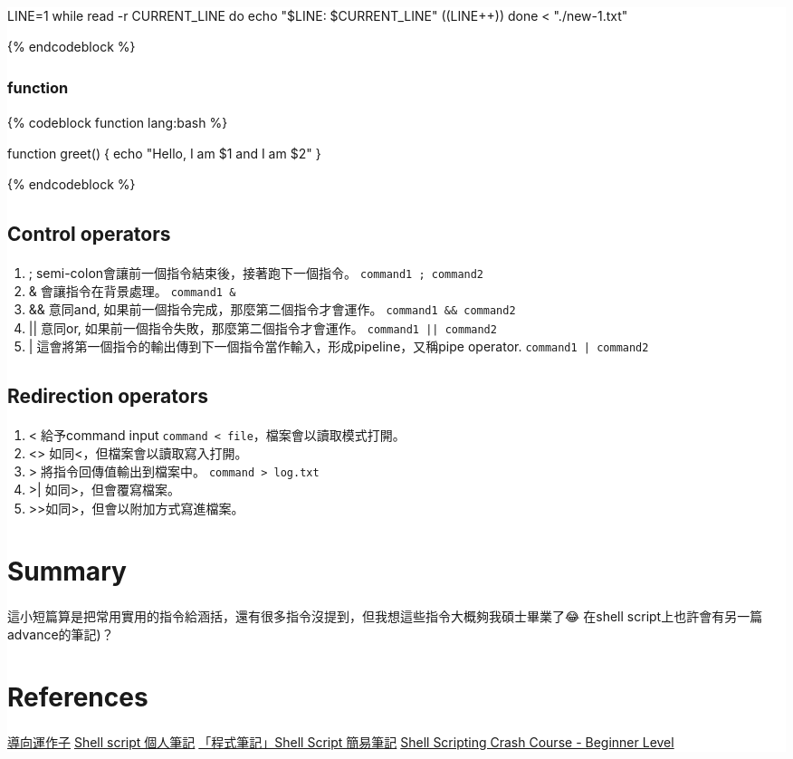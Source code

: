 LINE=1
while read -r CURRENT_LINE
  do
    echo "$LINE: $CURRENT_LINE"
    ((LINE++))
done < "./new-1.txt"

{% endcodeblock %}

### function



{% codeblock function lang:bash %}

function greet() {
  echo "Hello, I am $1 and I am $2"
}

{% endcodeblock %}



## Control operators

1. ; semi-colon會讓前一個指令結束後，接著跑下一個指令。 `command1 ; command2`
2. & 會讓指令在背景處理。 `command1 &`
3. && 意同and, 如果前一個指令完成，那麼第二個指令才會運作。 `command1 && command2`
4. || 意同or, 如果前一個指令失敗，那麼第二個指令才會運作。 `command1 || command2`
5. |  這會將第一個指令的輸出傳到下一個指令當作輸入，形成pipeline，又稱pipe operator. `command1 | command2`

## Redirection operators

1. < 給予command input `command < file`，檔案會以讀取模式打開。
2. <> 如同<，但檔案會以讀取寫入打開。
3. \> 將指令回傳值輸出到檔案中。 `command > log.txt`
4. \>| 如同\>，但會覆寫檔案。
5. \>\>如同\>，但會以附加方式寫進檔案。


# Summary

這小短篇算是把常用實用的指令給涵括，還有很多指令沒提到，但我想這些指令大概夠我碩士畢業了😂
在shell script上也許會有另一篇advance的筆記)？




# References

[導向運作子](https://unix.stackexchange.com/questions/159513/what-are-the-shells-control-and-redirection-operators)
[Shell script 個人筆記](https://lufor129.medium.com/shell-script-個人筆記-b9454675a836)
[「程式筆記」Shell Script 簡易筆記](https://medium.com/@yihengwu/程式筆記-shell-script-簡易筆記-841cfc3ae3ab)
[Shell Scripting Crash Course - Beginner Level](https://www.youtube.com/watch?v=v-F3YLd6oMw)